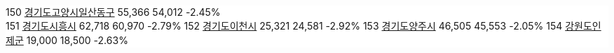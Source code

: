   <tr class="item">
    <td>150</td>
    <td><a href="/apt/경기도고양시일산동구">경기도고양시일산동구</a></td>
    <td>55,366</td>
    <td>54,012</td>
    <td>-2.45%</td>
  </tr>

  <tr>
    <td colspan="5">
      <script async src="https://pagead2.googlesyndication.com/pagead/js/adsbygoogle.js?client=ca-pub-3485438051770037"
          crossorigin="anonymous"></script>
      <ins class="adsbygoogle"
          style="display:block; text-align:center;"
          data-ad-layout="in-article"
          data-ad-format="fluid"
          data-ad-client="ca-pub-3485438051770037"
          data-ad-slot="2046582130"></ins>
      <script>
          (adsbygoogle = window.adsbygoogle || []).push({});
      </script>
    </td>
  </tr>            
            
  <tr class="item">
    <td>151</td>
    <td><a href="/apt/경기도시흥시">경기도시흥시</a></td>
    <td>62,718</td>
    <td>60,970</td>
    <td>-2.79%</td>
  </tr>

  <tr class="item">
    <td>152</td>
    <td><a href="/apt/경기도이천시">경기도이천시</a></td>
    <td>25,321</td>
    <td>24,581</td>
    <td>-2.92%</td>
  </tr>

  <tr class="item">
    <td>153</td>
    <td><a href="/apt/경기도양주시">경기도양주시</a></td>
    <td>46,505</td>
    <td>45,553</td>
    <td>-2.05%</td>
  </tr>

  <tr class="item">
    <td>154</td>
    <td><a href="/apt/강원도인제군">강원도인제군</a></td>
    <td>19,000</td>
    <td>18,500</td>
    <td>-2.63%</td>
  </tr>
